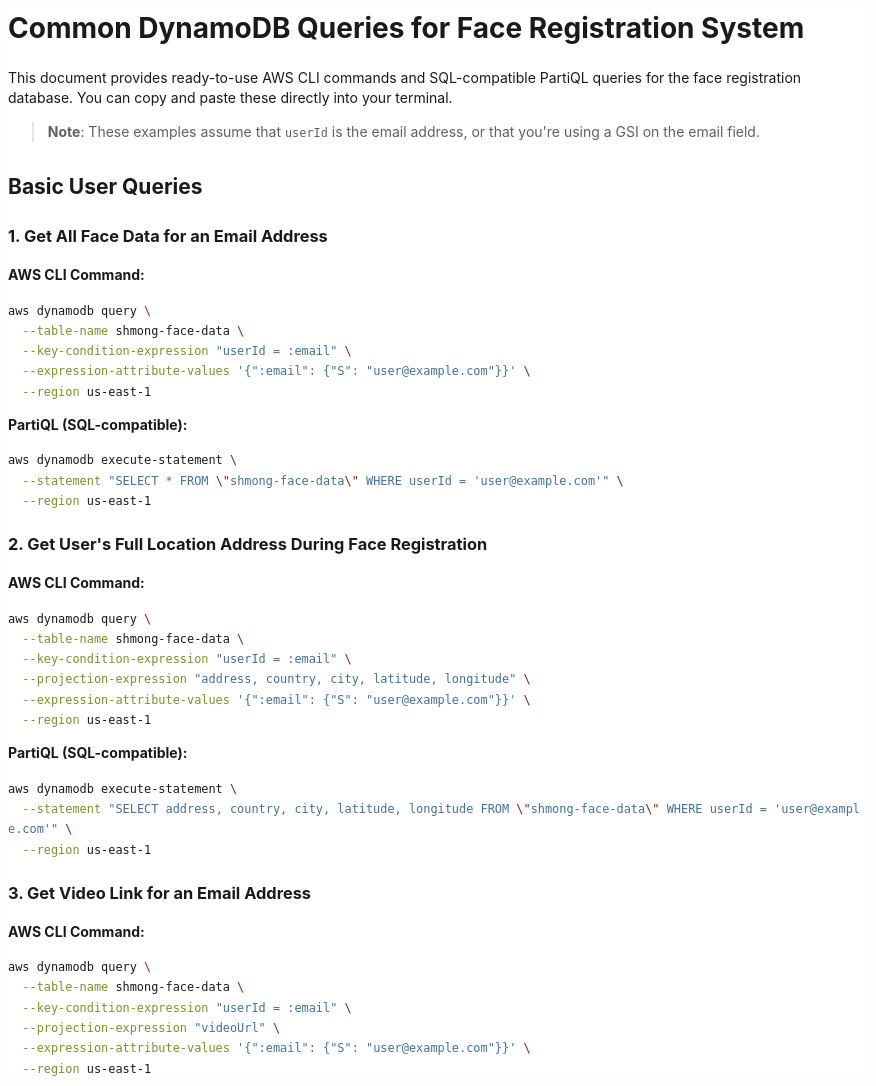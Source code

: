 # Common DynamoDB Queries for Face Registration System

This document provides ready-to-use AWS CLI commands and SQL-compatible PartiQL queries for the face registration database. You can copy and paste these directly into your terminal.

> **Note**: These examples assume that `userId` is the email address, or that you're using a GSI on the email field.

## Basic User Queries

### 1. Get All Face Data for an Email Address

**AWS CLI Command:**
```bash
aws dynamodb query \
  --table-name shmong-face-data \
  --key-condition-expression "userId = :email" \
  --expression-attribute-values '{":email": {"S": "user@example.com"}}' \
  --region us-east-1
```

**PartiQL (SQL-compatible):**
```bash
aws dynamodb execute-statement \
  --statement "SELECT * FROM \"shmong-face-data\" WHERE userId = 'user@example.com'" \
  --region us-east-1
```

### 2. Get User's Full Location Address During Face Registration

**AWS CLI Command:**
```bash
aws dynamodb query \
  --table-name shmong-face-data \
  --key-condition-expression "userId = :email" \
  --projection-expression "address, country, city, latitude, longitude" \
  --expression-attribute-values '{":email": {"S": "user@example.com"}}' \
  --region us-east-1
```

**PartiQL (SQL-compatible):**
```bash
aws dynamodb execute-statement \
  --statement "SELECT address, country, city, latitude, longitude FROM \"shmong-face-data\" WHERE userId = 'user@example.com'" \
  --region us-east-1
```

### 3. Get Video Link for an Email Address

**AWS CLI Command:**
```bash
aws dynamodb query \
  --table-name shmong-face-data \
  --key-condition-expression "userId = :email" \
  --projection-expression "videoUrl" \
  --expression-attribute-values '{":email": {"S": "user@example.com"}}' \
  --region us-east-1
```
